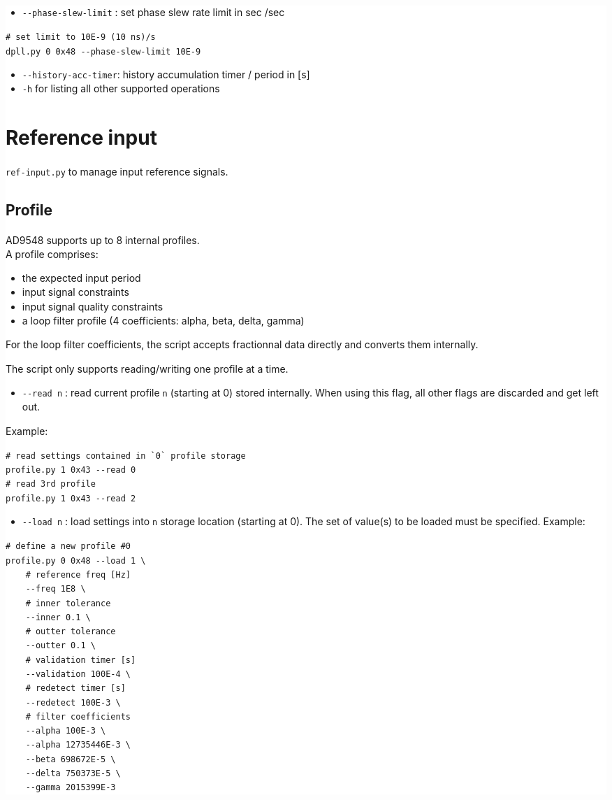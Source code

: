 * `--phase-slew-limit` : set phase slew rate limit in sec /sec 
```shell
# set limit to 10E-9 (10 ns)/s
dpll.py 0 0x48 --phase-slew-limit 10E-9
```

* `--history-acc-timer`: history accumulation timer / period in [s]
* `-h` for listing all other supported operations

# Reference input

`ref-input.py` to manage input reference signals.

## Profile

AD9548 supports up to 8 internal profiles.  
A profile comprises:

* the expected input period
* input signal constraints
* input signal quality constraints
* a loop filter profile (4 coefficients: alpha, beta, delta, gamma)

For the loop filter coefficients, the script accepts fractionnal data
directly and converts them internally.

The script only supports reading/writing one profile at a time.

* `--read n` : read current profile `n` (starting at 0) stored internally.
When using this flag, all other flags are discarded and get left out.

Example:

```shell
# read settings contained in `0` profile storage
profile.py 1 0x43 --read 0 
# read 3rd profile
profile.py 1 0x43 --read 2 
```

* `--load n` : load settings into `n` storage location (starting at 0).
The set of value(s) to be loaded must be specified.
Example:

```shell
# define a new profile #0
profile.py 0 0x48 --load 1 \
    # reference freq [Hz] 
    --freq 1E8 \
    # inner tolerance
    --inner 0.1 \
    # outter tolerance 
    --outter 0.1 \
    # validation timer [s]
    --validation 100E-4 \
    # redetect timer [s]
    --redetect 100E-3 \ 
    # filter coefficients
    --alpha 100E-3 \
    --alpha 12735446E-3 \
    --beta 698672E-5 \
    --delta 750373E-5 \
    --gamma 2015399E-3
```
